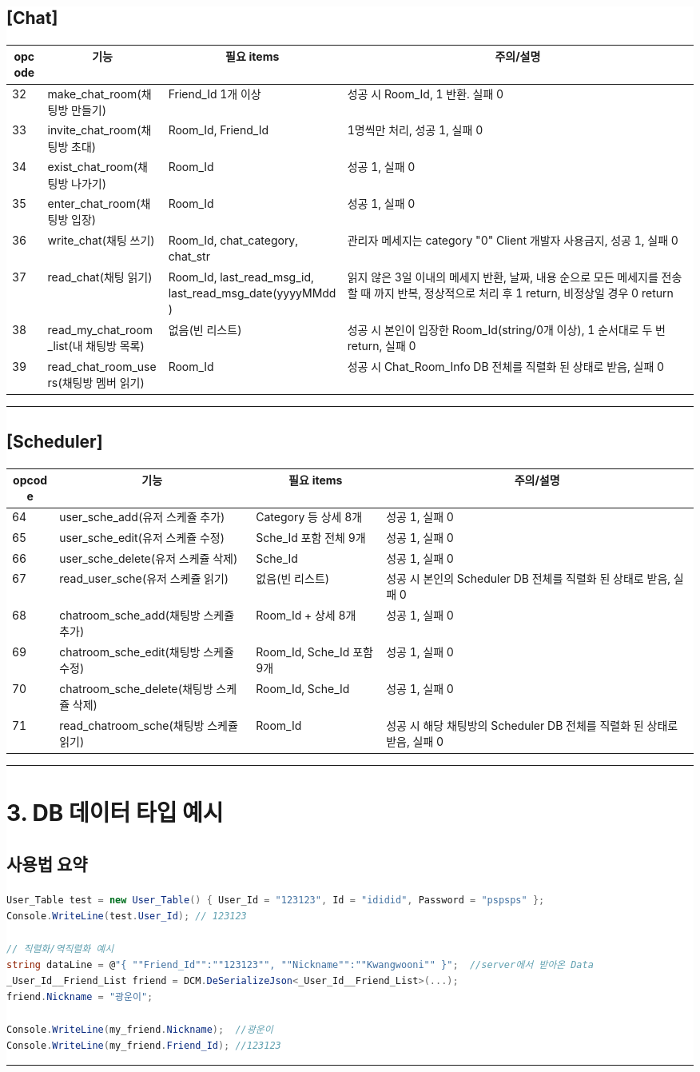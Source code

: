 ## [Chat]

| opcode | 기능                       | 필요 items         | 주의/설명 |
|--------|---------------------------|--------------------|-----------|
| 32     | make_chat_room(채팅방 만들기) | Friend_Id 1개 이상      | 성공 시 Room_Id, 1 반환. 실패 0 |
| 33     | invite_chat_room(채팅방 초대) | Room_Id, Friend_Id | 1명씩만 처리, 성공 1, 실패 0 |
| 34     | exist_chat_room(채팅방 나가기) | Room_Id            | 성공 1, 실패 0 |
| 35     | enter_chat_room(채팅방 입장)  | Room_Id            | 성공 1, 실패 0 |
| 36     | write_chat(채팅 쓰기)         | Room_Id, chat_category, chat_str | 관리자 메세지는 category "0" Client 개발자 사용금지, 성공 1, 실패 0 |
| 37     | read_chat(채팅 읽기)          | Room_Id, last_read_msg_id, last_read_msg_date(yyyyMMdd) | 읽지 않은 3일 이내의 메세지 반환, 날짜, 내용 순으로 모든 메세지를 전송할 때 까지 반복, 정상적으로 처리 후 1 return, 비정상일 경우 0 return  |
| 38     | read_my_chat_room_list(내 채팅방 목록) | 없음(빈 리스트)    | 성공 시 본인이 입장한 Room_Id(string/0개 이상), 1 순서대로 두 번 return, 실패 0 |
| 39     | read_chat_room_users(채팅방 멤버 읽기) | Room_Id | 성공 시 Chat_Room_Info DB 전체를 직렬화 된 상태로 받음, 실패 0 |

---

## [Scheduler]

| opcode | 기능                          | 필요 items | 주의/설명 |
|--------|------------------------------|------------|-----------|
| 64     | user_sche_add(유저 스케쥴 추가)           | Category 등 상세 8개 | 성공 1, 실패 0 |
| 65     | user_sche_edit(유저 스케쥴 수정)         | Sche_Id 포함 전체 9개 | 성공 1, 실패 0 |
| 66     | user_sche_delete(유저 스케쥴 삭제)        | Sche_Id | 성공 1, 실패 0 |
| 67     | read_user_sche(유저 스케쥴 읽기)          | 없음(빈 리스트) | 성공 시 본인의 Scheduler DB 전체를 직렬화 된 상태로 받음, 실패 0 |
| 68     | chatroom_sche_add(채팅방 스케쥴 추가)     | Room_Id + 상세 8개 | 성공 1, 실패 0 |
| 69     | chatroom_sche_edit(채팅방 스케쥴 수정)    | Room_Id, Sche_Id 포함 9개 | 성공 1, 실패 0 |
| 70     | chatroom_sche_delete(채팅방 스케쥴 삭제)  | Room_Id, Sche_Id | 성공 1, 실패 0 |
| 71     | read_chatroom_sche(채팅방 스케쥴 읽기)    | Room_Id | 성공 시 해당 채팅방의 Scheduler DB 전체를 직렬화 된 상태로 받음, 실패 0 |

---

# 3. DB 데이터 타입 예시

## 사용법 요약

```csharp
User_Table test = new User_Table() { User_Id = "123123", Id = "ididid", Password = "pspsps" };
Console.WriteLine(test.User_Id); // 123123

// 직렬화/역직렬화 예시
string dataLine = @"{ ""Friend_Id"":""123123"", ""Nickname"":""Kwangwooni"" }";  //server에서 받아온 Data
_User_Id__Friend_List friend = DCM.DeSerializeJson<_User_Id__Friend_List>(...);
friend.Nickname = "광운이";

Console.WriteLine(my_friend.Nickname);	//광운이
Console.WriteLine(my_friend.Friend_Id);	//123123

```

---
